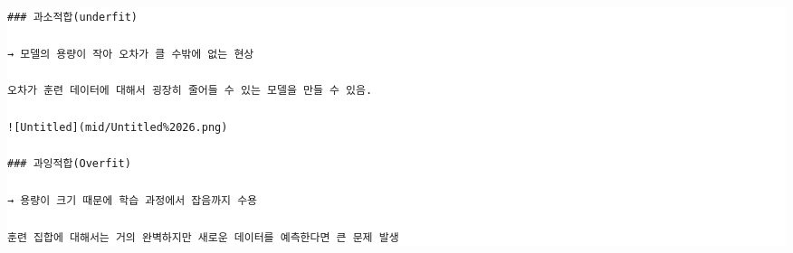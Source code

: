     ### 과소적합(underfit)
    
    → 모델의 용량이 작아 오차가 클 수밖에 없는 현상
    
    오차가 훈련 데이터에 대해서 굉장히 줄어들 수 있는 모델을 만들 수 있음.
    
    ![Untitled](mid/Untitled%2026.png)
    
    ### 과잉적합(Overfit)
    
    → 용량이 크기 때문에 학습 과정에서 잡음까지 수용
    
    훈련 집합에 대해서는 거의 완벽하지만 새로운 데이터를 예측한다면 큰 문제 발생
    